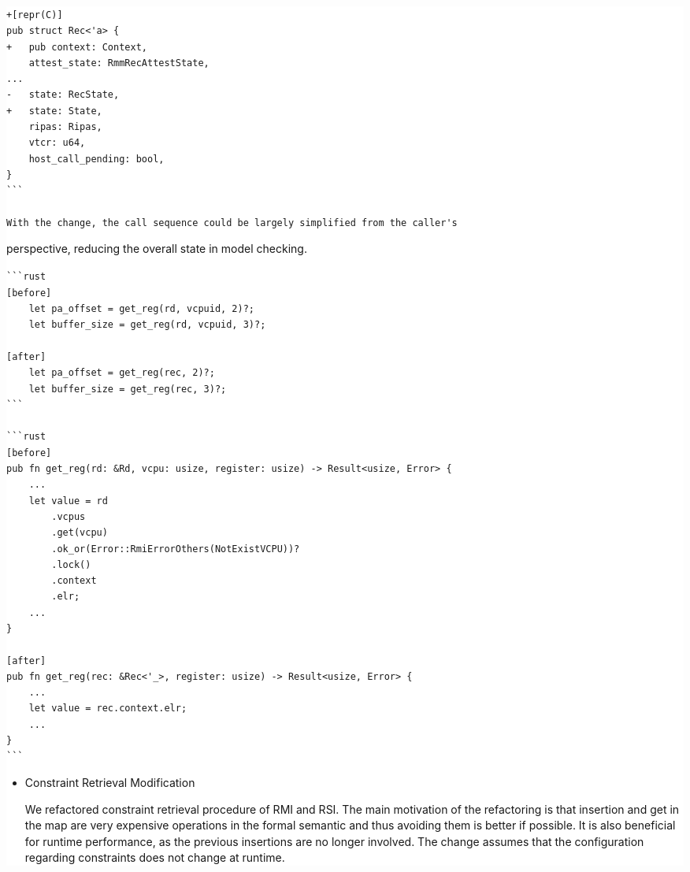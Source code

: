 	+[repr(C)]
	pub struct Rec<'a> {
	+   pub context: Context,
	    attest_state: RmmRecAttestState,
	...
	-   state: RecState,
	+   state: State,
	    ripas: Ripas,
	    vtcr: u64,
	    host_call_pending: bool,
    }
    ```

    With the change, the call sequence could be largely simplified from the caller's
perspective, reducing the overall state in model checking.

    ```rust
    [before]
        let pa_offset = get_reg(rd, vcpuid, 2)?;
        let buffer_size = get_reg(rd, vcpuid, 3)?;

    [after]
        let pa_offset = get_reg(rec, 2)?;
        let buffer_size = get_reg(rec, 3)?;
    ```

    ```rust
    [before]
    pub fn get_reg(rd: &Rd, vcpu: usize, register: usize) -> Result<usize, Error> {
        ...
        let value = rd
            .vcpus
            .get(vcpu)
            .ok_or(Error::RmiErrorOthers(NotExistVCPU))?
            .lock()
            .context
            .elr;
        ...
    }

    [after]
    pub fn get_reg(rec: &Rec<'_>, register: usize) -> Result<usize, Error> {
        ...
        let value = rec.context.elr;
        ...
    }
    ```

- Constraint Retrieval Modification

	We refactored constraint retrieval procedure of RMI and RSI. The main motivation
of the refactoring is that insertion and get in the map are very expensive operations
in the formal semantic and thus avoiding them is better if possible. It is
also beneficial for runtime performance, as the previous insertions are no longer
involved. The change assumes that the configuration regarding constraints does not
change at runtime.
